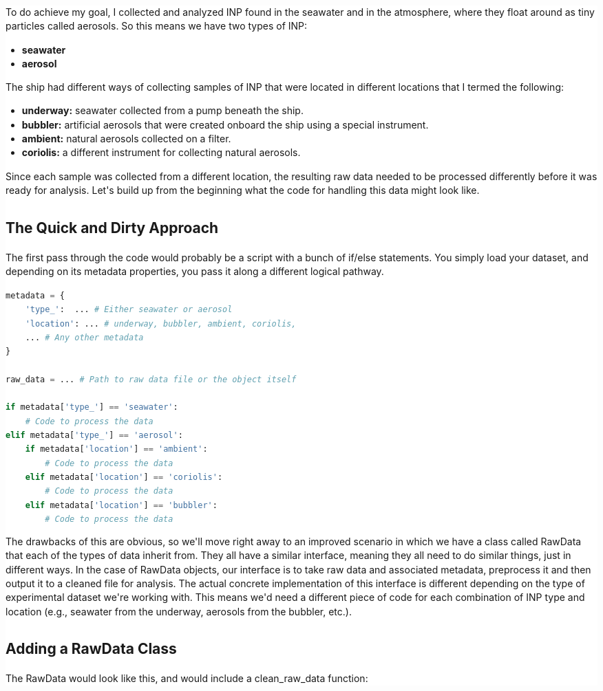 To do achieve my goal, I collected and analyzed INP found in the seawater and in the atmosphere, where they float around as tiny particles called aerosols. So this means we have two types of INP:


- **seawater**
- **aerosol**

The ship had different ways of collecting samples of INP that were located in different locations that I termed the following:

- **underway:** seawater collected from a pump beneath the ship.
- **bubbler:** artificial aerosols that were created onboard the ship using a special instrument.
- **ambient:** natural aerosols collected on a filter.
- **coriolis:** a different instrument for collecting natural aerosols. 

Since each sample was collected from a different location, the resulting raw data needed to be processed differently before it was ready for analysis. Let's build up from the beginning what the code for handling this data might look like. 

## The Quick and Dirty Approach
The first pass through the code would probably be a script with a bunch of if/else statements. You simply load your dataset, and depending on its metadata properties, you pass it along a different logical pathway.

```python
metadata = {
    'type_':  ... # Either seawater or aerosol
    'location': ... # underway, bubbler, ambient, coriolis,
    ... # Any other metadata
}

raw_data = ... # Path to raw data file or the object itself

if metadata['type_'] == 'seawater':
    # Code to process the data
elif metadata['type_'] == 'aerosol':
    if metadata['location'] == 'ambient':
        # Code to process the data
    elif metadata['location'] == 'coriolis':
        # Code to process the data
    elif metadata['location'] == 'bubbler':
        # Code to process the data
```

The drawbacks of this are obvious, so we'll move right away to an improved scenario in which we have a class called RawData that each of the types of data inherit from. They all have a similar interface, meaning they all need to do similar things, just in different ways. In the case of RawData objects, our interface is to take raw data and associated metadata, preprocess it and then output it to a cleaned file for analysis. The actual concrete implementation of this interface is different depending on the type of experimental dataset we're working with. This means we'd need a different piece of code for each combination of INP type and location (e.g., seawater from the underway, aerosols from the bubbler, etc.).

## Adding a RawData Class
The RawData would look like this, and would include a clean_raw_data function:
